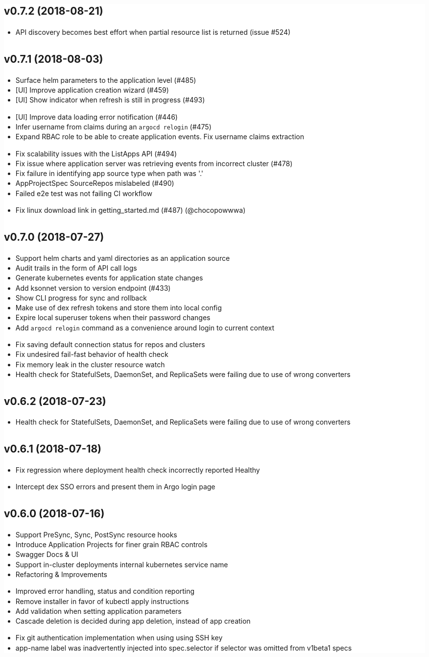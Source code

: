 ## v0.7.2 (2018-08-21)
- API discovery becomes best effort when partial resource list is returned (issue #524)

## v0.7.1 (2018-08-03)
+ Surface helm parameters to the application level (#485)
+ [UI] Improve application creation wizard (#459)
+ [UI] Show indicator when refresh is still in progress (#493)
* [UI] Improve data loading error notification (#446)
* Infer username from claims during an `argocd relogin` (#475)
* Expand RBAC role to be able to create application events. Fix username claims extraction
- Fix scalability issues with the ListApps API (#494)
- Fix issue where application server was retrieving events from incorrect cluster (#478)
- Fix failure in identifying app source type when path was '.'
- AppProjectSpec SourceRepos mislabeled (#490)
- Failed e2e test was not failing CI workflow
* Fix linux download link in getting_started.md (#487) (@chocopowwwa)

## v0.7.0 (2018-07-27)
+ Support helm charts and yaml directories as an application source
+ Audit trails in the form of API call logs
+ Generate kubernetes events for application state changes
+ Add ksonnet version to version endpoint (#433)
+ Show CLI progress for sync and rollback
+ Make use of dex refresh tokens and store them into local config
+ Expire local superuser tokens when their password changes
+ Add `argocd relogin` command as a convenience around login to current context
- Fix saving default connection status for repos and clusters
- Fix undesired fail-fast behavior of health check
- Fix memory leak in the cluster resource watch
- Health check for StatefulSets, DaemonSet, and ReplicaSets were failing due to use of wrong converters

## v0.6.2 (2018-07-23)
- Health check for StatefulSets, DaemonSet, and ReplicaSets were failing due to use of wrong converters

## v0.6.1 (2018-07-18)
- Fix regression where deployment health check incorrectly reported Healthy
+ Intercept dex SSO errors and present them in Argo login page

## v0.6.0 (2018-07-16)
+ Support PreSync, Sync, PostSync resource hooks
+ Introduce Application Projects for finer grain RBAC controls
+ Swagger Docs & UI
+ Support in-cluster deployments internal kubernetes service name
+ Refactoring & Improvements
* Improved error handling, status and condition reporting
* Remove installer in favor of kubectl apply instructions
* Add validation when setting application parameters
* Cascade deletion is decided during app deletion, instead of app creation
- Fix git authentication implementation when using using SSH key
- app-name label was inadvertently injected into spec.selector if selector was omitted from v1beta1 specs
